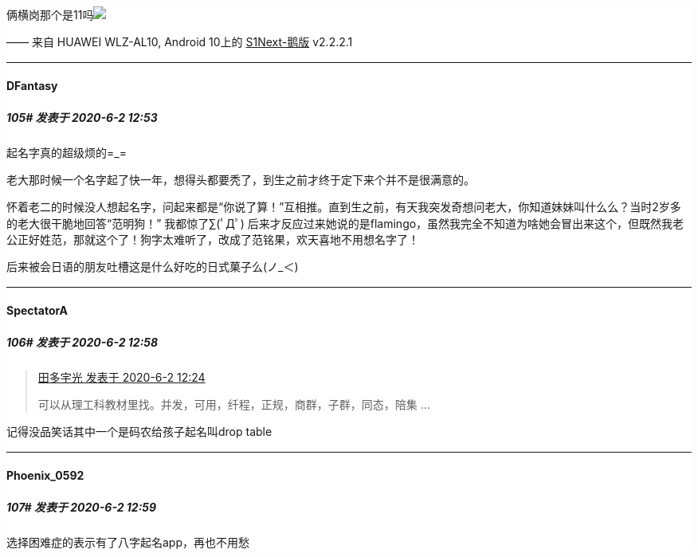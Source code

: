 


俩横岗那个是11吗<img src="https://static.saraba1st.com/image/smiley/face2017/001.png" referrerpolicy="no-referrer">

—— 来自 HUAWEI WLZ-AL10, Android 10上的 [S1Next-鹅版](https://github.com/ykrank/S1-Next/releases) v2.2.2.1







-----

####  DFantasy  
##### 105#       发表于 2020-6-2 12:53




起名字真的超级烦的=_=

老大那时候一个名字起了快一年，想得头都要秃了，到生之前才终于定下来个并不是很满意的。


怀着老二的时候没人想起名字，问起来都是“你说了算！”互相推。直到生之前，有天我突发奇想问老大，你知道妹妹叫什么么？当时2岁多的老大很干脆地回答“范明狗！” 我都惊了∑(ﾟДﾟ) 后来才反应过来她说的是flamingo，虽然我完全不知道为啥她会冒出来这个，但既然我老公正好姓范，那就这个了！狗字太难听了，改成了范铭果，欢天喜地不用想名字了！

后来被会日语的朋友吐槽这是什么好吃的日式菓子么(ノ_＜)







-----

####  SpectatorA  
##### 106#       发表于 2020-6-2 12:58



<blockquote><a href="httphttps://bbs.saraba1st.com/2b/forum.php?mod=redirect&amp;goto=findpost&amp;pid=47648650&amp;ptid=1939125" target="_blank">田多宇光 发表于 2020-6-2 12:24</a>

可以从理工科教材里找。并发，可用，纤程，正规，商群，子群，同态，陪集 ...</blockquote>
记得没品笑话其中一个是码农给孩子起名叫drop table







-----

####  Phoenix_0592  
##### 107#       发表于 2020-6-2 12:59




选择困难症的表示有了八字起名app，再也不用愁

